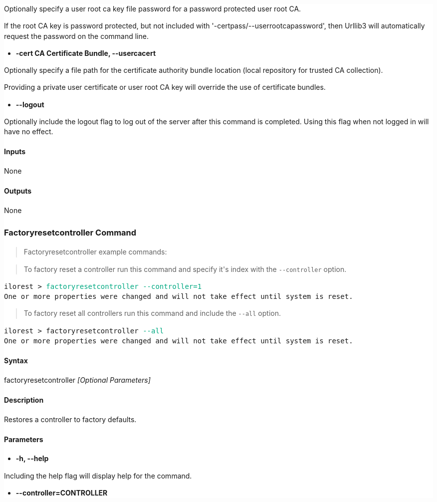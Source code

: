 Optionally specify a user root ca key file password for a password protected user root CA.

<aside class="notice">If the root CA key is password protected, but not included with '-certpass/--userrootcapassword', then Urllib3 will automatically request the password on the command line.</aside>

- **-cert CA Certificate Bundle, --usercacert**

Optionally specify a file path for the certificate authority bundle location (local repository for trusted CA collection).

<aside class="notice">Providing a private user certificate or user root CA key will override the use of certificate bundles.</aside>

- **--logout**

Optionally include the logout flag to log out of the server after this command is completed. Using this flag when not logged in will have no effect.

#### Inputs
None

#### Outputs
None

### Factoryresetcontroller Command

> Factoryresetcontroller example commands:

> To factory reset a controller run this command and specify it's index with the `--controller` option.

<pre>
ilorest > <font color="#01a982">factoryresetcontroller --controller=1</font>
One or more properties were changed and will not take effect until system is reset.
</pre>

> To factory reset all controllers run this command and include the `--all` option.

<pre>
ilorest > factoryresetcontroller <font color="#01a982">--all</font>
One or more properties were changed and will not take effect until system is reset.
</pre>

#### Syntax

factoryresetcontroller *[Optional Parameters]*

#### Description
Restores a controller to factory defaults.

#### Parameters

- **-h, --help**

Including the help flag will display help for the command.

- **--controller=CONTROLLER**
